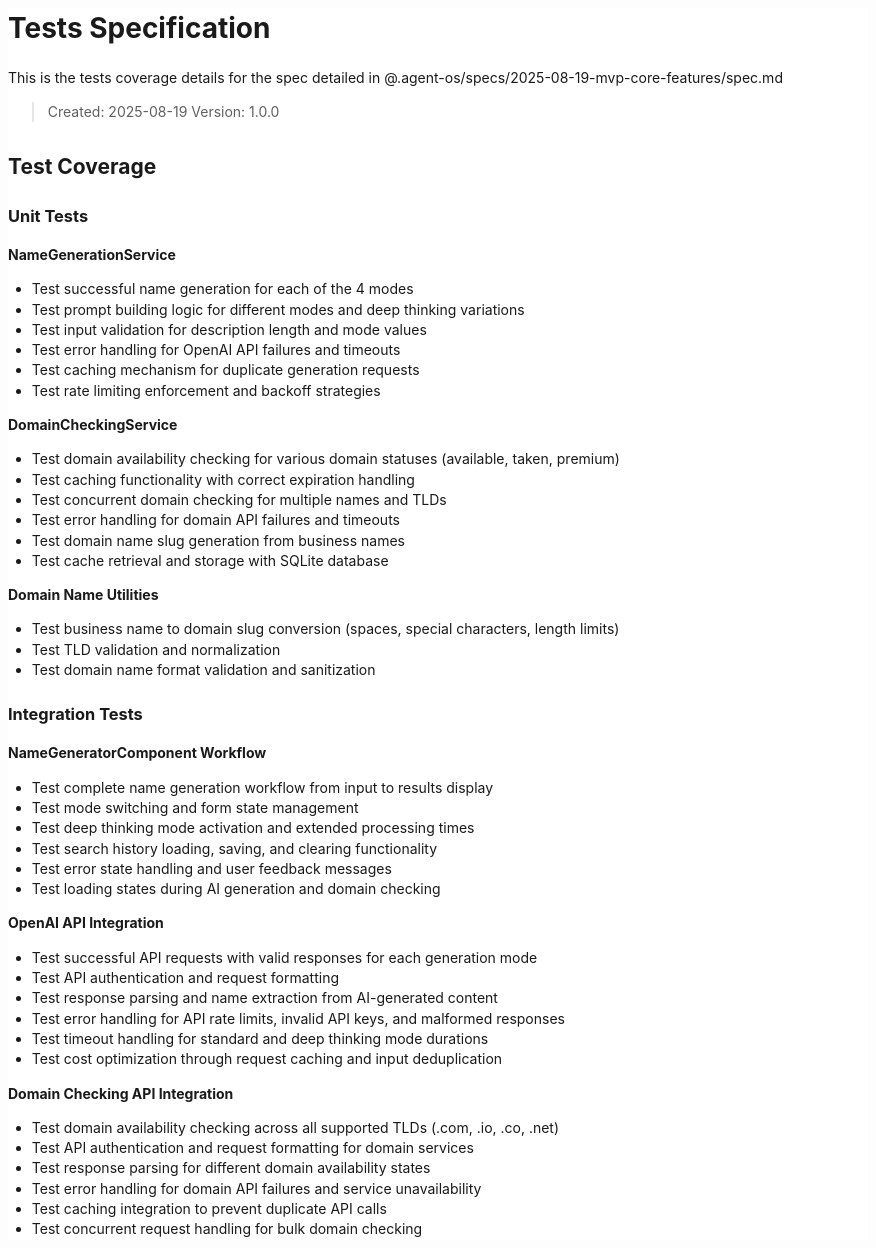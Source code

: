 # Tests Specification

This is the tests coverage details for the spec detailed in @.agent-os/specs/2025-08-19-mvp-core-features/spec.md

> Created: 2025-08-19
> Version: 1.0.0

## Test Coverage

### Unit Tests

**NameGenerationService**
- Test successful name generation for each of the 4 modes
- Test prompt building logic for different modes and deep thinking variations
- Test input validation for description length and mode values
- Test error handling for OpenAI API failures and timeouts
- Test caching mechanism for duplicate generation requests
- Test rate limiting enforcement and backoff strategies

**DomainCheckingService** 
- Test domain availability checking for various domain statuses (available, taken, premium)
- Test caching functionality with correct expiration handling
- Test concurrent domain checking for multiple names and TLDs
- Test error handling for domain API failures and timeouts
- Test domain name slug generation from business names
- Test cache retrieval and storage with SQLite database

**Domain Name Utilities**
- Test business name to domain slug conversion (spaces, special characters, length limits)
- Test TLD validation and normalization
- Test domain name format validation and sanitization

### Integration Tests

**NameGeneratorComponent Workflow**
- Test complete name generation workflow from input to results display
- Test mode switching and form state management
- Test deep thinking mode activation and extended processing times
- Test search history loading, saving, and clearing functionality
- Test error state handling and user feedback messages
- Test loading states during AI generation and domain checking

**OpenAI API Integration**
- Test successful API requests with valid responses for each generation mode
- Test API authentication and request formatting
- Test response parsing and name extraction from AI-generated content
- Test error handling for API rate limits, invalid API keys, and malformed responses
- Test timeout handling for standard and deep thinking mode durations
- Test cost optimization through request caching and input deduplication

**Domain Checking API Integration**
- Test domain availability checking across all supported TLDs (.com, .io, .co, .net)
- Test API authentication and request formatting for domain services
- Test response parsing for different domain availability states
- Test error handling for domain API failures and service unavailability
- Test caching integration to prevent duplicate API calls
- Test concurrent request handling for bulk domain checking
